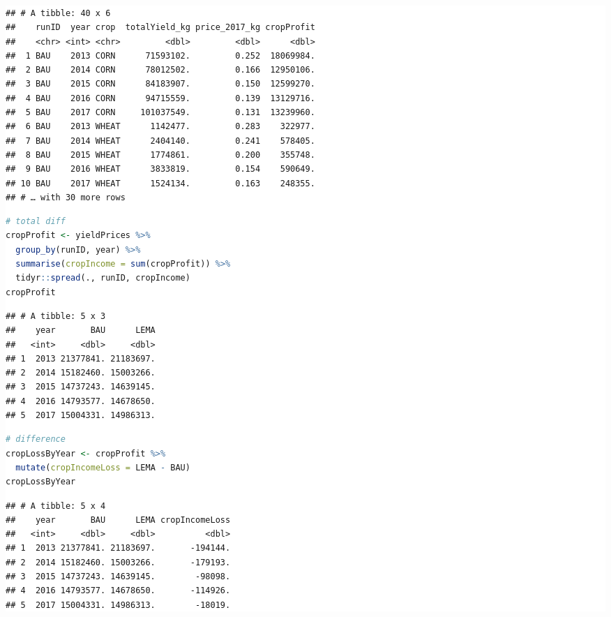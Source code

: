 ```
## # A tibble: 40 x 6
##    runID  year crop  totalYield_kg price_2017_kg cropProfit
##    <chr> <int> <chr>         <dbl>         <dbl>      <dbl>
##  1 BAU    2013 CORN      71593102.         0.252  18069984.
##  2 BAU    2014 CORN      78012502.         0.166  12950106.
##  3 BAU    2015 CORN      84183907.         0.150  12599270.
##  4 BAU    2016 CORN      94715559.         0.139  13129716.
##  5 BAU    2017 CORN     101037549.         0.131  13239960.
##  6 BAU    2013 WHEAT      1142477.         0.283    322977.
##  7 BAU    2014 WHEAT      2404140.         0.241    578405.
##  8 BAU    2015 WHEAT      1774861.         0.200    355748.
##  9 BAU    2016 WHEAT      3833819.         0.154    590649.
## 10 BAU    2017 WHEAT      1524134.         0.163    248355.
## # … with 30 more rows
```

```r
# total diff
cropProfit <- yieldPrices %>% 
  group_by(runID, year) %>%
  summarise(cropIncome = sum(cropProfit)) %>%
  tidyr::spread(., runID, cropIncome) 
cropProfit
```

```
## # A tibble: 5 x 3
##    year       BAU      LEMA
##   <int>     <dbl>     <dbl>
## 1  2013 21377841. 21183697.
## 2  2014 15182460. 15003266.
## 3  2015 14737243. 14639145.
## 4  2016 14793577. 14678650.
## 5  2017 15004331. 14986313.
```

```r
# difference
cropLossByYear <- cropProfit %>% 
  mutate(cropIncomeLoss = LEMA - BAU)
cropLossByYear
```

```
## # A tibble: 5 x 4
##    year       BAU      LEMA cropIncomeLoss
##   <int>     <dbl>     <dbl>          <dbl>
## 1  2013 21377841. 21183697.       -194144.
## 2  2014 15182460. 15003266.       -179193.
## 3  2015 14737243. 14639145.        -98098.
## 4  2016 14793577. 14678650.       -114926.
## 5  2017 15004331. 14986313.        -18019.
```
